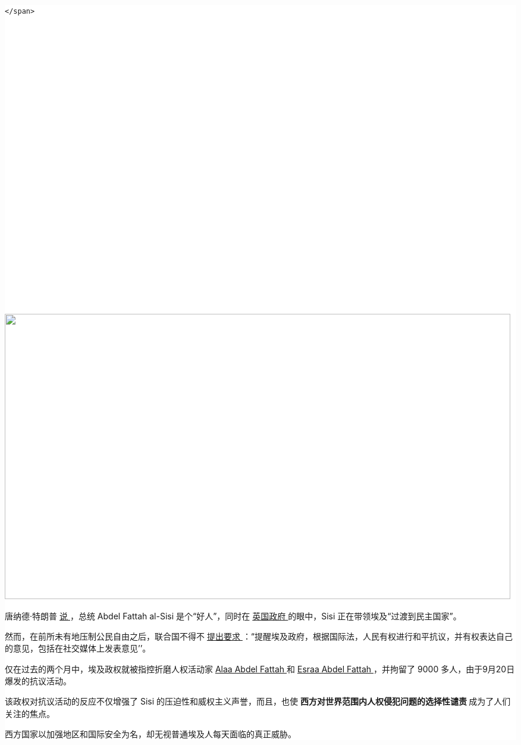     </span>
   </li>
  </ul>
  <p>
   <img alt="" class="aligncenter size-full wp-image-10710 jetpack-lazy-image" data-lazy-sizes="(max-width: 850px) 100vw, 850px" data-lazy-src="https://i0.wp.com/www.iyouport.org/wp-content/uploads/2019/11/头-5.jpeg?resize=850%2C479&amp;is-pending-load=1#038;ssl=1" data-lazy-srcset="https://i0.wp.com/www.iyouport.org/wp-content/uploads/2019/11/头-5.jpeg?w=850&amp;ssl=1 850w, https://i0.wp.com/www.iyouport.org/wp-content/uploads/2019/11/头-5.jpeg?resize=300%2C169&amp;ssl=1 300w, https://i0.wp.com/www.iyouport.org/wp-content/uploads/2019/11/头-5.jpeg?resize=768%2C433&amp;ssl=1 768w" data-recalc-dims="1" height="479" src="https://i0.wp.com/www.iyouport.org/wp-content/uploads/2019/11/头-5.jpeg?resize=850%2C479&amp;ssl=1" srcset="data:image/gif;base64,R0lGODlhAQABAIAAAAAAAP///yH5BAEAAAAALAAAAAABAAEAAAIBRAA7" width="850"/>
   <noscript>
    <img alt="" class="aligncenter size-full wp-image-10710" data-recalc-dims="1" height="479" sizes="(max-width: 850px) 100vw, 850px" src="https://i0.wp.com/www.iyouport.org/wp-content/uploads/2019/11/头-5.jpeg?resize=850%2C479&amp;ssl=1" srcset="https://i0.wp.com/www.iyouport.org/wp-content/uploads/2019/11/头-5.jpeg?w=850&amp;ssl=1 850w, https://i0.wp.com/www.iyouport.org/wp-content/uploads/2019/11/头-5.jpeg?resize=300%2C169&amp;ssl=1 300w, https://i0.wp.com/www.iyouport.org/wp-content/uploads/2019/11/头-5.jpeg?resize=768%2C433&amp;ssl=1 768w" width="850"/>
   </noscript>
  </p>
  <p class="graf graf--p">
   唐纳德·特朗普
   <a class="markup--anchor markup--p-anchor" data-href="https://www.nytimes.com/2019/02/14/world/middleeast/egypt-sisi.html" href="https://www.nytimes.com/2019/02/14/world/middleeast/egypt-sisi.html" rel="noopener noreferrer" target="_blank">
    说
   </a>
   ，总统 Abdel Fattah al-Sisi 是个“好人”，同时在
   <a class="markup--anchor markup--p-anchor" data-href="https://www.gov.uk/world/egypt/news" href="https://www.gov.uk/world/egypt/news" rel="noopener noreferrer" target="_blank">
    英国政府
   </a>
   的眼中，Sisi 正在带领埃及“过渡到民主国家”。
  </p>
  <p class="graf graf--p">
   然而，在前所未有地压制公民自由之后，联合国不得不
   <a class="markup--anchor markup--p-anchor" data-href="https://news.un.org/en/story/2019/10/1049581" href="https://news.un.org/en/story/2019/10/1049581" rel="noopener noreferrer" target="_blank">
    提出要求
   </a>
   ：“提醒埃及政府，根据国际法，人民有权进行和平抗议，并有权表达自己的意见，包括在社交媒体上发表意见’’。
  </p>
  <p class="graf graf--p">
   仅在过去的两个月中，埃及政权就被指控折磨人权活动家
   <a class="markup--anchor markup--p-anchor" data-href="https://www.alaraby.co.uk/english/news/2019/10/10/egyptian-pro-democracy-activist-alaa-abdel-fattah-beaten-in-jail" href="https://www.alaraby.co.uk/english/news/2019/10/10/egyptian-pro-democracy-activist-alaa-abdel-fattah-beaten-in-jail" rel="noopener noreferrer" target="_blank">
    Alaa Abdel Fattah
   </a>
   和
   <a class="markup--anchor markup--p-anchor" data-href="https://www.alaraby.co.uk/english/news/2019/10/13/prominent-egyptian-activist-abducted-by-security-forces-reports" href="https://www.alaraby.co.uk/english/news/2019/10/13/prominent-egyptian-activist-abducted-by-security-forces-reports" rel="noopener noreferrer" target="_blank">
    Esraa Abdel Fattah
   </a>
   ，并拘留了 9000 多人，由于9月20日爆发的抗议活动。
  </p>
  <p class="graf graf--p">
   该政权对抗议活动的反应不仅增强了 Sisi 的压迫性和威权主义声誉，而且，也使
   <strong class="markup--strong markup--p-strong">
    西方对世界范围内人权侵犯问题的选择性谴责
   </strong>
   成为了人们关注的焦点。
  </p>
  <p class="graf graf--p">
   西方国家以加强地区和国际安全为名，却无视普通埃及人每天面临的真正威胁。
  </p>
  <p class="graf graf--p">
   <a class="markup--anchor markup--p-anchor" data-href="https://www.hrw.org/news/2019/01/07/egypt-little-truth-al-sisis-60-minutes-responses" href="https://www.hrw.org/news/2019/01/07/egypt-little-truth-al-sisis-60-minutes-responses" rel="noopener noreferrer" target="_blank">